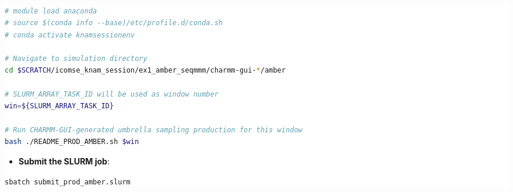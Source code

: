```bash
# module load anaconda
# source $(conda info --base)/etc/profile.d/conda.sh
# conda activate knamsessionenv

# Navigate to simulation directory
cd $SCRATCH/icomse_knam_session/ex1_amber_seqmmm/charmm-gui-*/amber

# SLURM_ARRAY_TASK_ID will be used as window number
win=${SLURM_ARRAY_TASK_ID}

# Run CHARMM-GUI-generated umbrella sampling production for this window
bash ./README_PROD_AMBER.sh $win
```
- **Submit the SLURM job**:
```bash
sbatch submit_prod_amber.slurm
```



